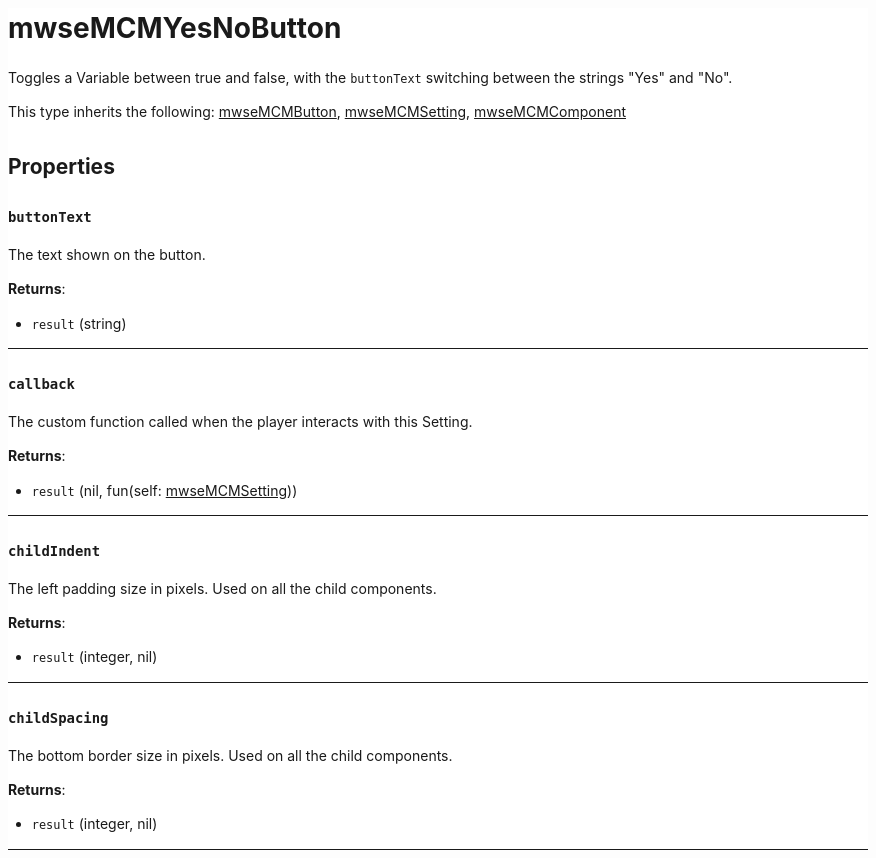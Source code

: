 # mwseMCMYesNoButton
<div class="search_terms" style="display: none">mwsemcmyesnobutton</div>



Toggles a Variable between true and false, with the `buttonText` switching between the strings "Yes" and "No".

This type inherits the following: [mwseMCMButton](../types/mwseMCMButton.md), [mwseMCMSetting](../types/mwseMCMSetting.md), [mwseMCMComponent](../types/mwseMCMComponent.md)
## Properties

### `buttonText`
<div class="search_terms" style="display: none">buttontext</div>

The text shown on the button.

**Returns**:

* `result` (string)

***

### `callback`
<div class="search_terms" style="display: none">callback</div>

The custom function called when the player interacts with this Setting.

**Returns**:

* `result` (nil, fun(self: [mwseMCMSetting](../types/mwseMCMSetting.md)))

***

### `childIndent`
<div class="search_terms" style="display: none">childindent</div>

The left padding size in pixels. Used on all the child components.

**Returns**:

* `result` (integer, nil)

***

### `childSpacing`
<div class="search_terms" style="display: none">childspacing</div>

The bottom border size in pixels. Used on all the child components.

**Returns**:

* `result` (integer, nil)

***
